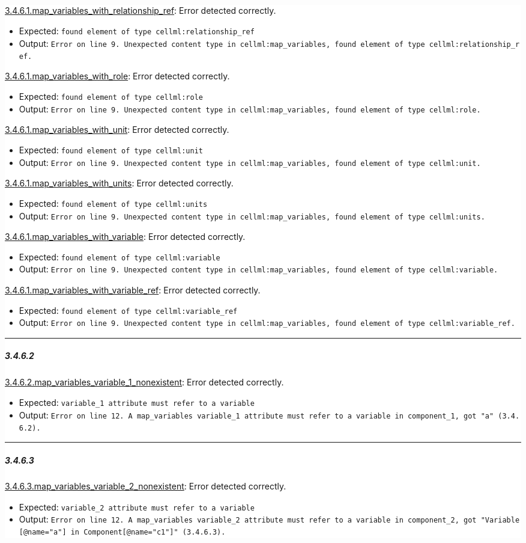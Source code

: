 [3.4.6.1.map_variables_with_relationship_ref](../models_1_0/invalid/3.4.6.1.map_variables_with_relationship_ref.cellml): Error detected correctly.
* Expected: ```found element of type cellml:relationship_ref```
* Output: ```Error on line 9. Unexpected content type in cellml:map_variables, found element of type cellml:relationship_ref.```

[3.4.6.1.map_variables_with_role](../models_1_0/invalid/3.4.6.1.map_variables_with_role.cellml): Error detected correctly.
* Expected: ```found element of type cellml:role```
* Output: ```Error on line 9. Unexpected content type in cellml:map_variables, found element of type cellml:role.```

[3.4.6.1.map_variables_with_unit](../models_1_0/invalid/3.4.6.1.map_variables_with_unit.cellml): Error detected correctly.
* Expected: ```found element of type cellml:unit```
* Output: ```Error on line 9. Unexpected content type in cellml:map_variables, found element of type cellml:unit.```

[3.4.6.1.map_variables_with_units](../models_1_0/invalid/3.4.6.1.map_variables_with_units.cellml): Error detected correctly.
* Expected: ```found element of type cellml:units```
* Output: ```Error on line 9. Unexpected content type in cellml:map_variables, found element of type cellml:units.```

[3.4.6.1.map_variables_with_variable](../models_1_0/invalid/3.4.6.1.map_variables_with_variable.cellml): Error detected correctly.
* Expected: ```found element of type cellml:variable```
* Output: ```Error on line 9. Unexpected content type in cellml:map_variables, found element of type cellml:variable.```

[3.4.6.1.map_variables_with_variable_ref](../models_1_0/invalid/3.4.6.1.map_variables_with_variable_ref.cellml): Error detected correctly.
* Expected: ```found element of type cellml:variable_ref```
* Output: ```Error on line 9. Unexpected content type in cellml:map_variables, found element of type cellml:variable_ref.```


---

##### 3.4.6.2

[3.4.6.2.map_variables_variable_1_nonexistent](../models_1_0/invalid/3.4.6.2.map_variables_variable_1_nonexistent.cellml): Error detected correctly.
* Expected: ```variable_1 attribute must refer to a variable```
* Output: ```Error on line 12. A map_variables variable_1 attribute must refer to a variable in component_1, got "a" (3.4.6.2).```


---

##### 3.4.6.3

[3.4.6.3.map_variables_variable_2_nonexistent](../models_1_0/invalid/3.4.6.3.map_variables_variable_2_nonexistent.cellml): Error detected correctly.
* Expected: ```variable_2 attribute must refer to a variable```
* Output: ```Error on line 12. A map_variables variable_2 attribute must refer to a variable in component_2, got "Variable[@name="a"] in Component[@name="c1"]" (3.4.6.3).```
